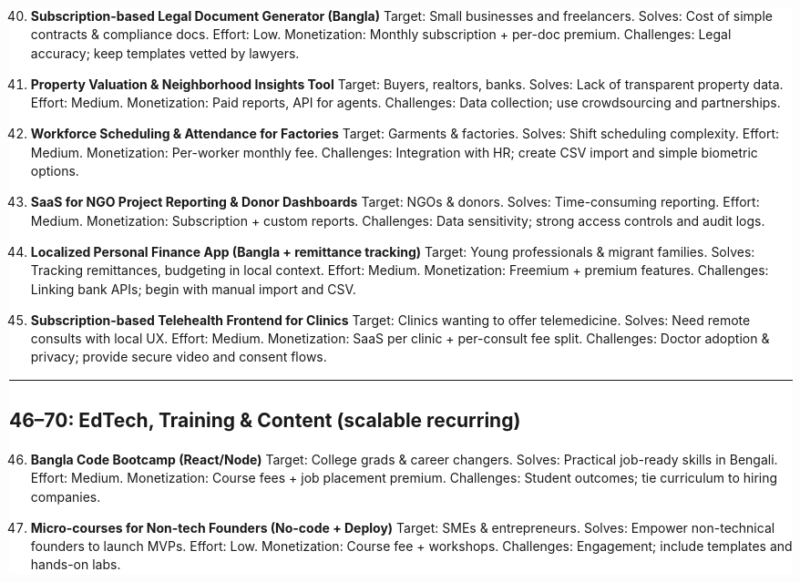 40. **Subscription-based Legal Document Generator (Bangla)**
    Target: Small businesses and freelancers.
    Solves: Cost of simple contracts & compliance docs.
    Effort: Low.
    Monetization: Monthly subscription + per-doc premium.
    Challenges: Legal accuracy; keep templates vetted by lawyers.

41. **Property Valuation & Neighborhood Insights Tool**
    Target: Buyers, realtors, banks.
    Solves: Lack of transparent property data.
    Effort: Medium.
    Monetization: Paid reports, API for agents.
    Challenges: Data collection; use crowdsourcing and partnerships.

42. **Workforce Scheduling & Attendance for Factories**
    Target: Garments & factories.
    Solves: Shift scheduling complexity.
    Effort: Medium.
    Monetization: Per-worker monthly fee.
    Challenges: Integration with HR; create CSV import and simple biometric options.

43. **SaaS for NGO Project Reporting & Donor Dashboards**
    Target: NGOs & donors.
    Solves: Time-consuming reporting.
    Effort: Medium.
    Monetization: Subscription + custom reports.
    Challenges: Data sensitivity; strong access controls and audit logs.

44. **Localized Personal Finance App (Bangla + remittance tracking)**
    Target: Young professionals & migrant families.
    Solves: Tracking remittances, budgeting in local context.
    Effort: Medium.
    Monetization: Freemium + premium features.
    Challenges: Linking bank APIs; begin with manual import and CSV.

45. **Subscription-based Telehealth Frontend for Clinics**
    Target: Clinics wanting to offer telemedicine.
    Solves: Need remote consults with local UX.
    Effort: Medium.
    Monetization: SaaS per clinic + per-consult fee split.
    Challenges: Doctor adoption & privacy; provide secure video and consent flows.

---

## 46–70: EdTech, Training & Content (scalable recurring)

46. **Bangla Code Bootcamp (React/Node)**
    Target: College grads & career changers.
    Solves: Practical job-ready skills in Bengali.
    Effort: Medium.
    Monetization: Course fees + job placement premium.
    Challenges: Student outcomes; tie curriculum to hiring companies.

47. **Micro-courses for Non-tech Founders (No-code + Deploy)**
    Target: SMEs & entrepreneurs.
    Solves: Empower non-technical founders to launch MVPs.
    Effort: Low.
    Monetization: Course fee + workshops.
    Challenges: Engagement; include templates and hands-on labs.
